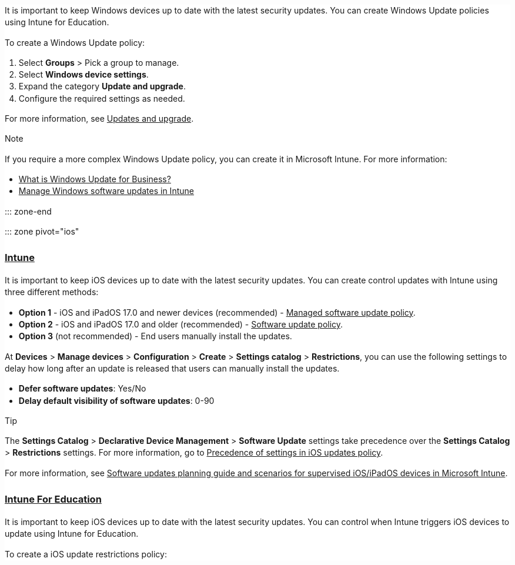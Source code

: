 It is important to keep Windows devices up to date with the latest security updates. You can create Windows Update policies using Intune for Education.

To create a Windows Update policy:

1. Select **Groups** > Pick a group to manage.
1. Select **Windows device settings**.
1. Expand the category **Update and upgrade**.
1. Configure the required settings as needed.

For more information, see [Updates and upgrade][INT-6].

> [!NOTE]
> If you require a more complex Windows Update policy, you can create it in Microsoft Intune. For more information:
>
> - [What is Windows Update for Business?][WIN-1]
> - [Manage Windows software updates in Intune][MEM-1]

::: zone-end

::: zone pivot="ios"

### [Intune](#tab/intune)

It is important to keep iOS devices up to date with the latest security updates. You can create control updates with Intune using three different methods:

- **Option 1** - iOS and iPadOS 17.0 and newer devices (recommended) - [Managed software update policy](/mem/intune-service/protect/managed-software-updates-ios-macos).
- **Option 2** - iOS and iPadOS 17.0 and older (recommended) - [Software update policy](/mem/intune-service/protect/software-updates-ios).
- **Option 3** (not recommended) - End users manually install the updates.

At **Devices** > **Manage devices** > **Configuration** > **Create** > **Settings catalog** > **Restrictions**, you can use the following settings to delay how long after an update is released that users can manually install the updates.

- **Defer software updates**: Yes/No
- **Delay default visibility of software updates**: 0-90

> [!TIP]
> The **Settings Catalog** > **Declarative Device Management** > **Software Update** settings take precedence over the **Settings Catalog** > **Restrictions** settings. For more information, go to [Precedence of settings in iOS updates policy](/mem/intune-service/protect/managed-software-updates-ios-macos).

For more information, see [Software updates planning guide and scenarios for supervised iOS/iPadOS devices in Microsoft Intune](/mem/intune-service/protect/software-updates-guide-ios-ipados).

### [Intune For Education](#tab/intune-for-education)

It is important to keep iOS devices up to date with the latest security updates. You can control when Intune triggers iOS devices to update using Intune for Education.

To create a iOS update restrictions policy:


[INT-2]: /intune-education/express-configuration-intune-edu
[INT-3]: /intune-education/all-edu-settings-windows
[INT-4]: /intune-education/all-edu-settings-windows#security
[INT-6]: /intune-education/all-edu-settings-windows#updates-and-upgrade
[INT-7]: /intune-education/all-edu-settings-windows#lock-screen-and-desktop
[INT-8]: /intune-education/add-wi-fi-profile
[INT-9]: /intune-education/take-a-test-profiles
[WIN-1]: /windows/deployment/update/waas-manage-updates-wufb
[MEM-1]: /mem/intune-service/protect/windows-update-for-business-configure
[MEM-2]: /mem/intune-service/protect/endpoint-security-antivirus-policy
[MEM-3]: /mem/intune-service/protect/encrypt-devices
[MEM-4]: /mem/intune-service/protect/endpoint-security-firewall-policy
[MEM-5]: /mem/intune-service/protect/endpoint-security-edr-policy
[MEM-6]: /mem/intune-service/protect/endpoint-security-asr-policy
[MEM-7]: /mem/intune-service/protect/endpoint-security-account-protection-policy